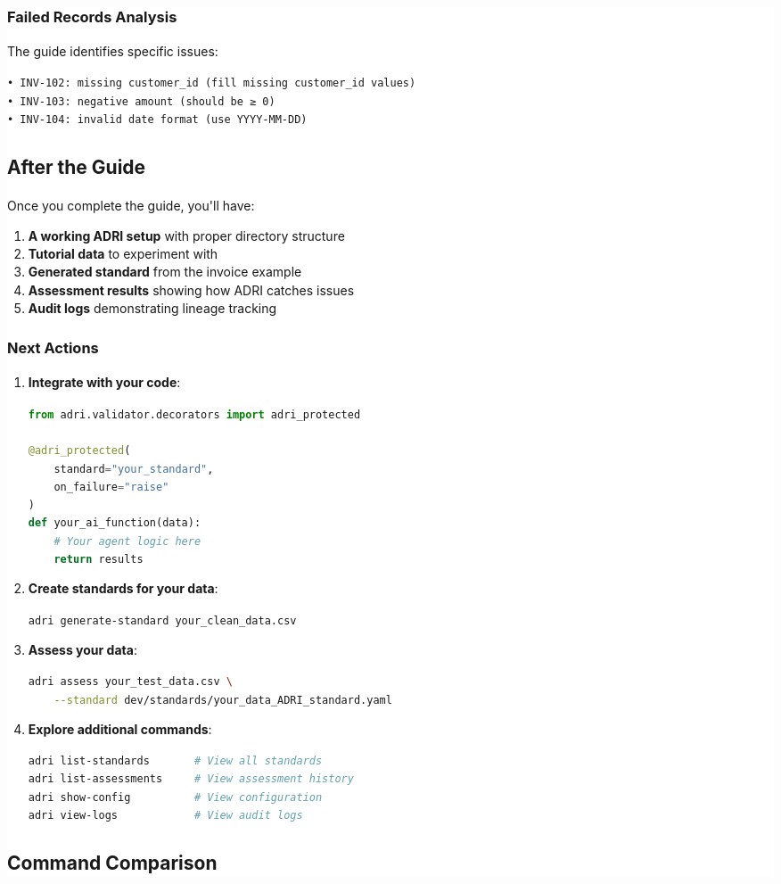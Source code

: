 ### Failed Records Analysis
The guide identifies specific issues:
```
• INV-102: missing customer_id (fill missing customer_id values)
• INV-103: negative amount (should be ≥ 0)
• INV-104: invalid date format (use YYYY-MM-DD)
```

## After the Guide

Once you complete the guide, you'll have:

1. **A working ADRI setup** with proper directory structure
2. **Tutorial data** to experiment with
3. **Generated standard** from the invoice example
4. **Assessment results** showing how ADRI catches issues
5. **Audit logs** demonstrating lineage tracking

### Next Actions

1. **Integrate with your code**:
   ```python
   from adri.validator.decorators import adri_protected

   @adri_protected(
       standard="your_standard",
       on_failure="raise"
   )
   def your_ai_function(data):
       # Your agent logic here
       return results
   ```

2. **Create standards for your data**:
   ```bash
   adri generate-standard your_clean_data.csv
   ```

3. **Assess your data**:
   ```bash
   adri assess your_test_data.csv \
       --standard dev/standards/your_data_ADRI_standard.yaml
   ```

4. **Explore additional commands**:
   ```bash
   adri list-standards       # View all standards
   adri list-assessments     # View assessment history
   adri show-config          # View configuration
   adri view-logs            # View audit logs
   ```

## Command Comparison
